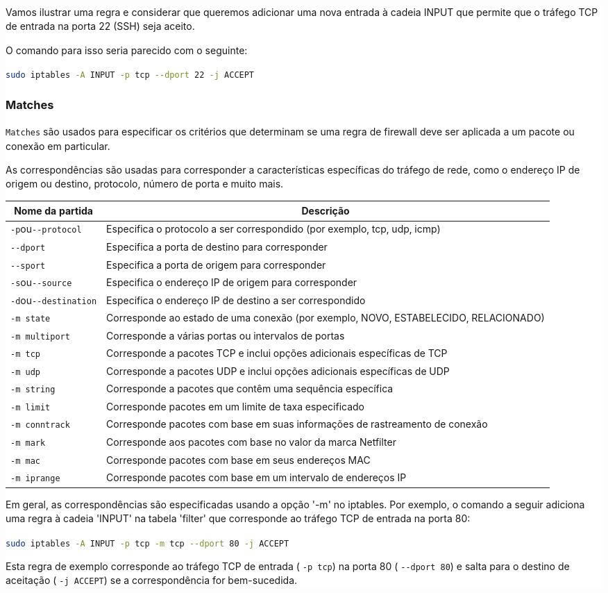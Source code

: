 Vamos ilustrar uma regra e considerar que queremos adicionar uma nova entrada à cadeia INPUT que permite que o tráfego TCP de entrada na porta 22 (SSH) seja aceito.

O comando para isso seria parecido com o seguinte:

```sh
sudo iptables -A INPUT -p tcp --dport 22 -j ACCEPT
```

### Matches

`Matches` são usados ​​para especificar os critérios que determinam se uma regra de firewall deve ser aplicada a um pacote ou conexão em particular.

As correspondências são usadas para corresponder a características específicas do tráfego de rede, como o endereço IP de origem ou destino, protocolo, número de porta e muito mais.

| **Nome da partida**   | **Descrição**                                                                       |
| --------------------- | ----------------------------------------------------------------------------------- |
| `-p`ou`--protocol`    | Especifica o protocolo a ser correspondido (por exemplo, tcp, udp, icmp)            |
| `--dport`             | Especifica a porta de destino para corresponder                                     |
| `--sport`             | Especifica a porta de origem para corresponder                                      |
| `-s`ou`--source`      | Especifica o endereço IP de origem para corresponder                                |
| `-d`ou`--destination` | Especifica o endereço IP de destino a ser correspondido                             |
| `-m state`            | Corresponde ao estado de uma conexão (por exemplo, NOVO, ESTABELECIDO, RELACIONADO) |
| `-m multiport`        | Corresponde a várias portas ou intervalos de portas                                 |
| `-m tcp`              | Corresponde a pacotes TCP e inclui opções adicionais específicas de TCP             |
| `-m udp`              | Corresponde a pacotes UDP e inclui opções adicionais específicas de UDP             |
| `-m string`           | Corresponde a pacotes que contêm uma sequência específica                           |
| `-m limit`            | Corresponde pacotes em um limite de taxa especificado                               |
| `-m conntrack`        | Corresponde pacotes com base em suas informações de rastreamento de conexão         |
| `-m mark`             | Corresponde aos pacotes com base no valor da marca Netfilter                        |
| `-m mac`              | Corresponde pacotes com base em seus endereços MAC                                  |
| `-m iprange`          | Corresponde pacotes com base em um intervalo de endereços IP                        |

Em geral, as correspondências são especificadas usando a opção '-m' no iptables. Por exemplo, o comando a seguir adiciona uma regra à cadeia 'INPUT' na tabela 'filter' que corresponde ao tráfego TCP de entrada na porta 80:

```sh
sudo iptables -A INPUT -p tcp -m tcp --dport 80 -j ACCEPT
```

Esta regra de exemplo corresponde ao tráfego TCP de entrada ( `-p tcp`) na porta 80 ( `--dport 80`) e salta para o destino de aceitação ( `-j ACCEPT`) se a correspondência for bem-sucedida.
